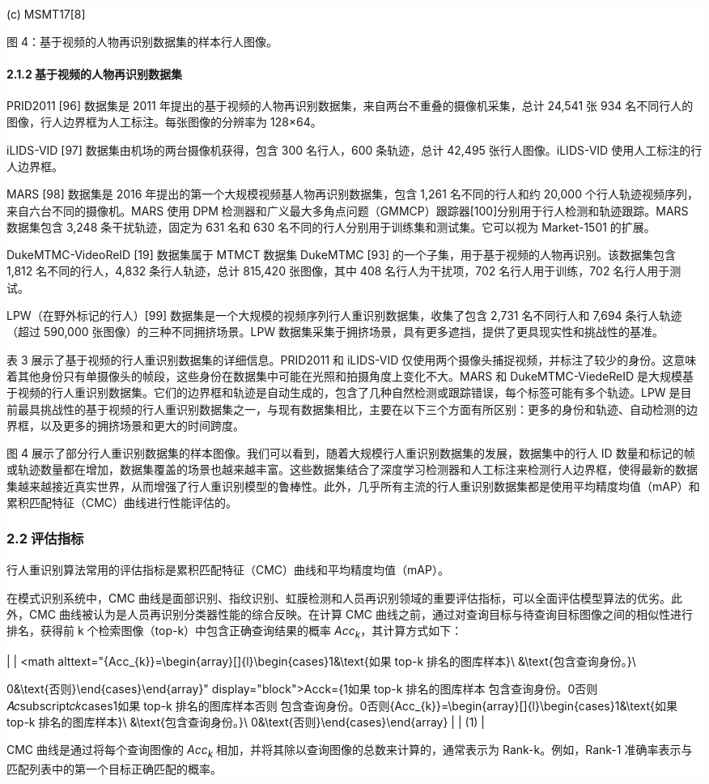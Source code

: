 (c) MSMT17[8]

图 4：基于视频的人物再识别数据集的样本行人图像。

#### 2.1.2 基于视频的人物再识别数据集

PRID2011 [96] 数据集是 2011 年提出的基于视频的人物再识别数据集，来自两台不重叠的摄像机采集，总计 24,541 张 934 名不同行人的图像，行人边界框为人工标注。每张图像的分辨率为 128×64。

iLIDS-VID [97] 数据集由机场的两台摄像机获得，包含 300 名行人，600 条轨迹，总计 42,495 张行人图像。iLIDS-VID 使用人工标注的行人边界框。

MARS [98] 数据集是 2016 年提出的第一个大规模视频基人物再识别数据集，包含 1,261 名不同的行人和约 20,000 个行人轨迹视频序列，来自六台不同的摄像机。MARS 使用 DPM 检测器和广义最大多角点问题（GMMCP）跟踪器[100]分别用于行人检测和轨迹跟踪。MARS 数据集包含 3,248 条干扰轨迹，固定为 631 名和 630 名不同的行人分别用于训练集和测试集。它可以视为 Market-1501 的扩展。

DukeMTMC-VideoReID [19] 数据集属于 MTMCT 数据集 DukeMTMC [93] 的一个子集，用于基于视频的人物再识别。该数据集包含 1,812 名不同的行人，4,832 条行人轨迹，总计 815,420 张图像，其中 408 名行人为干扰项，702 名行人用于训练，702 名行人用于测试。

LPW（在野外标记的行人）[99] 数据集是一个大规模的视频序列行人重识别数据集，收集了包含 2,731 名不同行人和 7,694 条行人轨迹（超过 590,000 张图像）的三种不同拥挤场景。LPW 数据集采集于拥挤场景，具有更多遮挡，提供了更具现实性和挑战性的基准。

表 3 展示了基于视频的行人重识别数据集的详细信息。PRID2011 和 iLIDS-VID 仅使用两个摄像头捕捉视频，并标注了较少的身份。这意味着其他身份只有单摄像头的帧段，这些身份在数据集中可能在光照和拍摄角度上变化不大。MARS 和 DukeMTMC-ViedeReID 是大规模基于视频的行人重识别数据集。它们的边界框和轨迹是自动生成的，包含了几种自然检测或跟踪错误，每个标签可能有多个轨迹。LPW 是目前最具挑战性的基于视频的行人重识别数据集之一，与现有数据集相比，主要在以下三个方面有所区别：更多的身份和轨迹、自动检测的边界框，以及更多的拥挤场景和更大的时间跨度。

图 4 展示了部分行人重识别数据集的样本图像。我们可以看到，随着大规模行人重识别数据集的发展，数据集中的行人 ID 数量和标记的帧或轨迹数量都在增加，数据集覆盖的场景也越来越丰富。这些数据集结合了深度学习检测器和人工标注来检测行人边界框，使得最新的数据集越来越接近真实世界，从而增强了行人重识别模型的鲁棒性。此外，几乎所有主流的行人重识别数据集都是使用平均精度均值（mAP）和累积匹配特征（CMC）曲线进行性能评估的。

### 2.2 评估指标

行人重识别算法常用的评估指标是累积匹配特征（CMC）曲线和平均精度均值（mAP）。

在模式识别系统中，CMC 曲线是面部识别、指纹识别、虹膜检测和人员再识别领域的重要评估指标，可以全面评估模型算法的优劣。此外，CMC 曲线被认为是人员再识别分类器性能的综合反映。在计算 CMC 曲线之前，通过对查询目标与待查询目标图像之间的相似性进行排名，获得前 k 个检索图像（top-k）中包含正确查询结果的概率 ${Acc_{k}}$，其计算方式如下：

|  | <math alttext="{Acc_{k}}=\begin{array}[]{l}\begin{cases}1&amp;\text{如果 top-k 排名的图库样本}\\ &amp;\text{包含查询身份。}\\

0&amp;\text{否则}\end{cases}\end{array}" display="block"><semantics ><mrow ><mrow  ><mi >A</mi><mo lspace="0em" rspace="0em" >​</mo><mi >c</mi><mo lspace="0em" rspace="0em" >​</mo><msub  ><mi >c</mi><mi >k</mi></msub></mrow><mo  >=</mo><mtable displaystyle="true"  ><mtr ><mtd  columnalign="left" ><mrow  ><mo >{</mo><mtable columnspacing="5pt" displaystyle="true" rowspacing="0pt"  ><mtr ><mtd columnalign="left"  ><mn >1</mn></mtd><mtd columnalign="left"  ><mtext >如果 top-k 排名的图库样本</mtext></mtd></mtr><mtr ><mtd  columnalign="left" ><mtext > 包含查询身份。</mtext></mtd></mtr><mtr ><mtd columnalign="left"  ><mn >0</mn></mtd><mtd columnalign="left"  ><mtext >否则</mtext></mtd></mtr></mtable></mrow></mtd></mtr></mtable></mrow><annotation-xml encoding="MathML-Content" ><apply  ><apply ><ci >𝐴</ci><ci  >𝑐</ci><apply ><csymbol cd="ambiguous" >subscript</csymbol><ci  >𝑐</ci><ci >𝑘</ci></apply></apply><matrix ><matrixrow ><apply  ><csymbol cd="latexml"  >cases</csymbol><cn type="integer"  >1</cn><ci ><mtext >如果 top-k 排名的图库样本</mtext></ci><ci  ><mtext >否则</mtext></ci><ci ><mtext > 包含查询身份。</mtext></ci><cn type="integer" >0</cn><ci ><mtext >否则</mtext></ci></apply></matrixrow></matrix></apply></annotation-xml><annotation encoding="application/x-tex" >{Acc_{k}}=\begin{array}[]{l}\begin{cases}1&\text{如果 top-k 排名的图库样本}\\ &\text{包含查询身份。}\\ 0&\text{否则}\end{cases}\end{array}</annotation></semantics></math> |  | (1) |

CMC 曲线是通过将每个查询图像的 ${Acc_{k}}$ 相加，并将其除以查询图像的总数来计算的，通常表示为 Rank-k。例如，Rank-1 准确率表示与匹配列表中的第一个目标正确匹配的概率。
